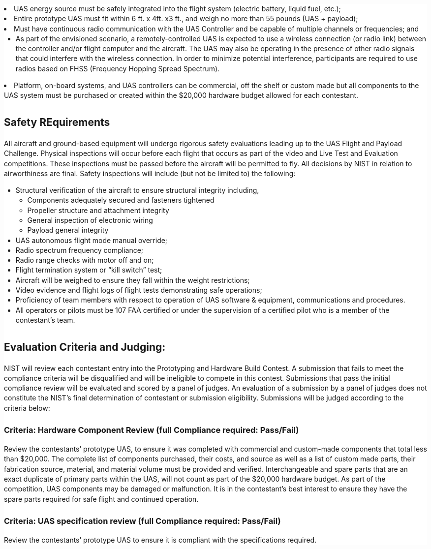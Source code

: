 </ul>
</li>
<li>UAS energy source must be safely integrated into the flight system (electric battery, liquid fuel, etc.);</li>
<li>Entire prototype UAS must fit within 6 ft. x 4ft. x3 ft., and weigh no more than 55 pounds (UAS + payload);</li>
<li>Must have continuous radio communication with the UAS Controller and be capable of multiple channels or frequencies; and
<ul>
<li>As part of the envisioned scenario, a remotely-controlled UAS is expected to use a wireless connection (or radio link) between the controller and/or flight computer and the aircraft. The UAS may also be operating in the presence of other radio signals that could interfere with the wireless connection. In order to minimize potential interference, participants are required to use radios based on FHSS (Frequency Hopping Spread Spectrum).</li>
</ul>
</li>
<li>Platform, on-board systems, and UAS controllers can be commercial, off the shelf or custom made but all components to the UAS system must be purchased or created within the $20,000 hardware budget allowed for each contestant.</li>
</ul>
<h2>Safety REquirements</h2>
<p>All aircraft and ground-based equipment will undergo rigorous safety evaluations leading up to the UAS Flight and Payload Challenge. Physical inspections will occur before each flight that occurs as part of the video and Live Test and Evaluation competitions. These inspections must be passed before the aircraft will be permitted to fly. All decisions by NIST in relation to airworthiness are final. Safety inspections will include (but not be limited to) the following:</p>
<ul>
<li>Structural verification of the aircraft to ensure structural integrity including,
<ul>
<li>Components adequately secured and fasteners tightened</li>
<li>Propeller structure and attachment integrity</li>
<li>General inspection of electronic wiring</li>
<li>Payload general integrity</li>
</ul>
</li>
<li>UAS autonomous flight mode manual override;</li>
<li>Radio spectrum frequency compliance;</li>
<li>Radio range checks with motor off and on;</li>
<li>Flight termination system or &ldquo;kill switch&rdquo; test;</li>
<li>Aircraft will be weighed to ensure they fall within the weight restrictions;</li>
<li>Video evidence and flight logs of flight tests demonstrating safe operations;</li>
<li>Proficiency of team members with respect to operation of UAS software &amp; equipment, communications and procedures.</li>
<li>All operators or pilots must be 107 FAA certified or under the supervision of a certified pilot who is a member of the contestant&rsquo;s team.</li>
</ul>
<h2>Evaluation Criteria and Judging:</h2>
<p>NIST will review each contestant entry into the Prototyping and Hardware Build Contest. A submission that fails to meet the compliance criteria will be disqualified and will be ineligible to compete in this contest. Submissions that pass the initial compliance review will be evaluated and scored by a panel of judges. An evaluation of a submission by a panel of judges does not constitute the NIST&rsquo;s final determination of contestant or submission eligibility. Submissions will be judged according to the criteria below:</p>
<h3>Criteria: Hardware Component Review (full Compliance required: Pass/Fail)</h3>
<p>Review the contestants&rsquo; prototype UAS, to ensure it was completed with commercial and custom-made components that total less than $20,000. The complete list of components purchased, their costs, and source as well as a list of custom made parts, their fabrication source, material, and material volume must be provided and verified. Interchangeable and spare parts that are an exact duplicate of primary parts within the UAS, will not count as part of the $20,000 hardware budget. As part of the competition, UAS components may be damaged or malfunction. It is in the contestant&rsquo;s best interest to ensure they have the spare parts required for safe flight and continued operation.</p>
<h3>Criteria: UAS specification review (full Compliance required: Pass/Fail)</h3>
<p>Review the contestants&rsquo; prototype UAS to ensure it is compliant with the specifications required.</p>